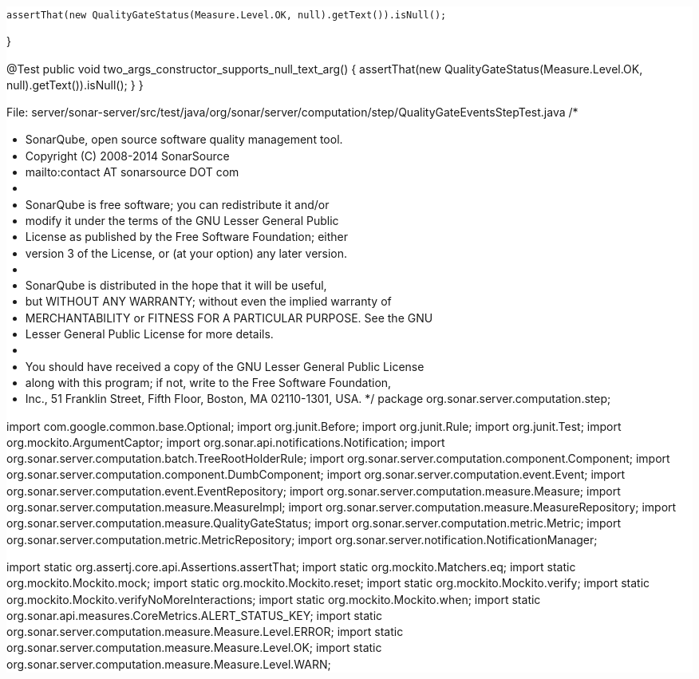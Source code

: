     assertThat(new QualityGateStatus(Measure.Level.OK, null).getText()).isNull();
  }

  @Test
  public void two_args_constructor_supports_null_text_arg() {
    assertThat(new QualityGateStatus(Measure.Level.OK, null).getText()).isNull();
  }
}


File: server/sonar-server/src/test/java/org/sonar/server/computation/step/QualityGateEventsStepTest.java
/*
 * SonarQube, open source software quality management tool.
 * Copyright (C) 2008-2014 SonarSource
 * mailto:contact AT sonarsource DOT com
 *
 * SonarQube is free software; you can redistribute it and/or
 * modify it under the terms of the GNU Lesser General Public
 * License as published by the Free Software Foundation; either
 * version 3 of the License, or (at your option) any later version.
 *
 * SonarQube is distributed in the hope that it will be useful,
 * but WITHOUT ANY WARRANTY; without even the implied warranty of
 * MERCHANTABILITY or FITNESS FOR A PARTICULAR PURPOSE.  See the GNU
 * Lesser General Public License for more details.
 *
 * You should have received a copy of the GNU Lesser General Public License
 * along with this program; if not, write to the Free Software Foundation,
 * Inc., 51 Franklin Street, Fifth Floor, Boston, MA  02110-1301, USA.
 */
package org.sonar.server.computation.step;

import com.google.common.base.Optional;
import org.junit.Before;
import org.junit.Rule;
import org.junit.Test;
import org.mockito.ArgumentCaptor;
import org.sonar.api.notifications.Notification;
import org.sonar.server.computation.batch.TreeRootHolderRule;
import org.sonar.server.computation.component.Component;
import org.sonar.server.computation.component.DumbComponent;
import org.sonar.server.computation.event.Event;
import org.sonar.server.computation.event.EventRepository;
import org.sonar.server.computation.measure.Measure;
import org.sonar.server.computation.measure.MeasureImpl;
import org.sonar.server.computation.measure.MeasureRepository;
import org.sonar.server.computation.measure.QualityGateStatus;
import org.sonar.server.computation.metric.Metric;
import org.sonar.server.computation.metric.MetricRepository;
import org.sonar.server.notification.NotificationManager;

import static org.assertj.core.api.Assertions.assertThat;
import static org.mockito.Matchers.eq;
import static org.mockito.Mockito.mock;
import static org.mockito.Mockito.reset;
import static org.mockito.Mockito.verify;
import static org.mockito.Mockito.verifyNoMoreInteractions;
import static org.mockito.Mockito.when;
import static org.sonar.api.measures.CoreMetrics.ALERT_STATUS_KEY;
import static org.sonar.server.computation.measure.Measure.Level.ERROR;
import static org.sonar.server.computation.measure.Measure.Level.OK;
import static org.sonar.server.computation.measure.Measure.Level.WARN;
